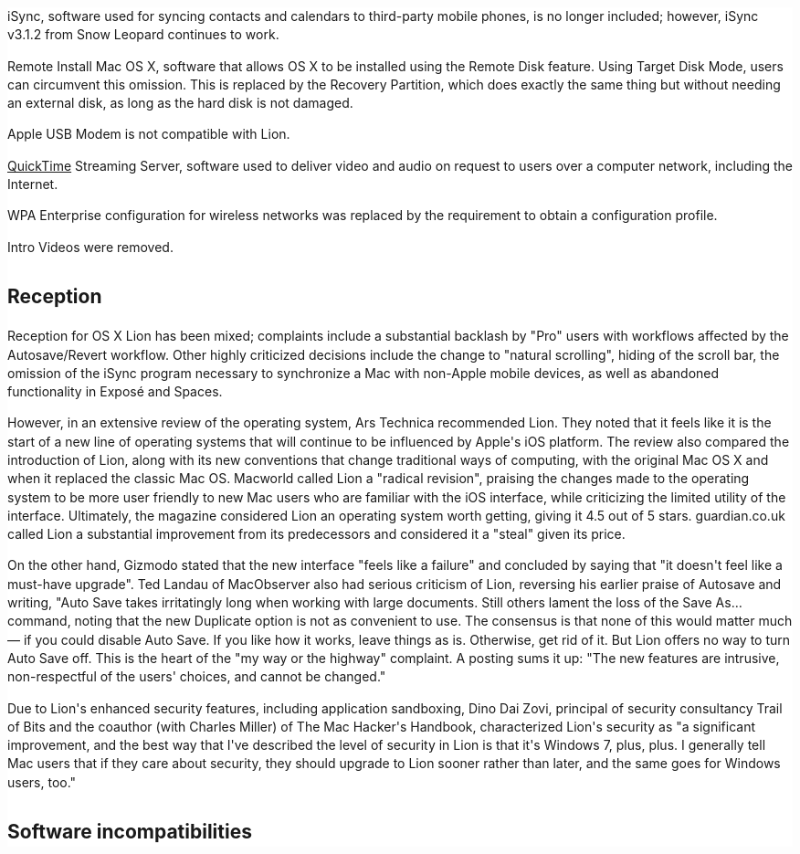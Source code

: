 iSync, software used for syncing contacts and calendars to third-party mobile phones, is no longer included; however, iSync v3.1.2 from Snow Leopard continues to work.

Remote Install Mac OS X, software that allows OS X to be installed using the Remote Disk feature. Using Target Disk Mode, users can circumvent this omission. This is replaced by the Recovery Partition, which does exactly the same thing but without needing an external disk, as long as the hard disk is not damaged.

Apple USB Modem is not compatible with Lion.

[QuickTime](https://github.com/seanpm2001/WacOS/wiki/QuickTime/) Streaming Server, software used to deliver video and audio on request to users over a computer network, including the Internet.

WPA Enterprise configuration for wireless networks was replaced by the requirement to obtain a configuration profile.

Intro Videos were removed.

## Reception

Reception for OS X Lion has been mixed; complaints include a substantial backlash by "Pro" users with workflows affected by the Autosave/Revert workflow. Other highly criticized decisions include the change to "natural scrolling", hiding of the scroll bar, the omission of the iSync program necessary to synchronize a Mac with non-Apple mobile devices, as well as abandoned functionality in Exposé and Spaces.

However, in an extensive review of the operating system, Ars Technica recommended Lion. They noted that it feels like it is the start of a new line of operating systems that will continue to be influenced by Apple's iOS platform. The review also compared the introduction of Lion, along with its new conventions that change traditional ways of computing, with the original Mac OS X and when it replaced the classic Mac OS. Macworld called Lion a "radical revision", praising the changes made to the operating system to be more user friendly to new Mac users who are familiar with the iOS interface, while criticizing the limited utility of the interface. Ultimately, the magazine considered Lion an operating system worth getting, giving it 4.5 out of 5 stars. guardian.co.uk called Lion a substantial improvement from its predecessors and considered it a "steal" given its price.

On the other hand, Gizmodo stated that the new interface "feels like a failure" and concluded by saying that "it doesn't feel like a must-have upgrade". Ted Landau of MacObserver also had serious criticism of Lion, reversing his earlier praise of Autosave and writing, "Auto Save takes irritatingly long when working with large documents. Still others lament the loss of the Save As… command, noting that the new Duplicate option is not as convenient to use. The consensus is that none of this would matter much — if you could disable Auto Save. If you like how it works, leave things as is. Otherwise, get rid of it. But Lion offers no way to turn Auto Save off. This is the heart of the "my way or the highway" complaint. A posting sums it up: "The new features are intrusive, non-respectful of the users' choices, and cannot be changed."

Due to Lion's enhanced security features, including application sandboxing, Dino Dai Zovi, principal of security consultancy Trail of Bits and the coauthor (with Charles Miller) of The Mac Hacker's Handbook, characterized Lion's security as "a significant improvement, and the best way that I've described the level of security in Lion is that it's Windows 7, plus, plus. I generally tell Mac users that if they care about security, they should upgrade to Lion sooner rather than later, and the same goes for Windows users, too."

## Software incompatibilities
